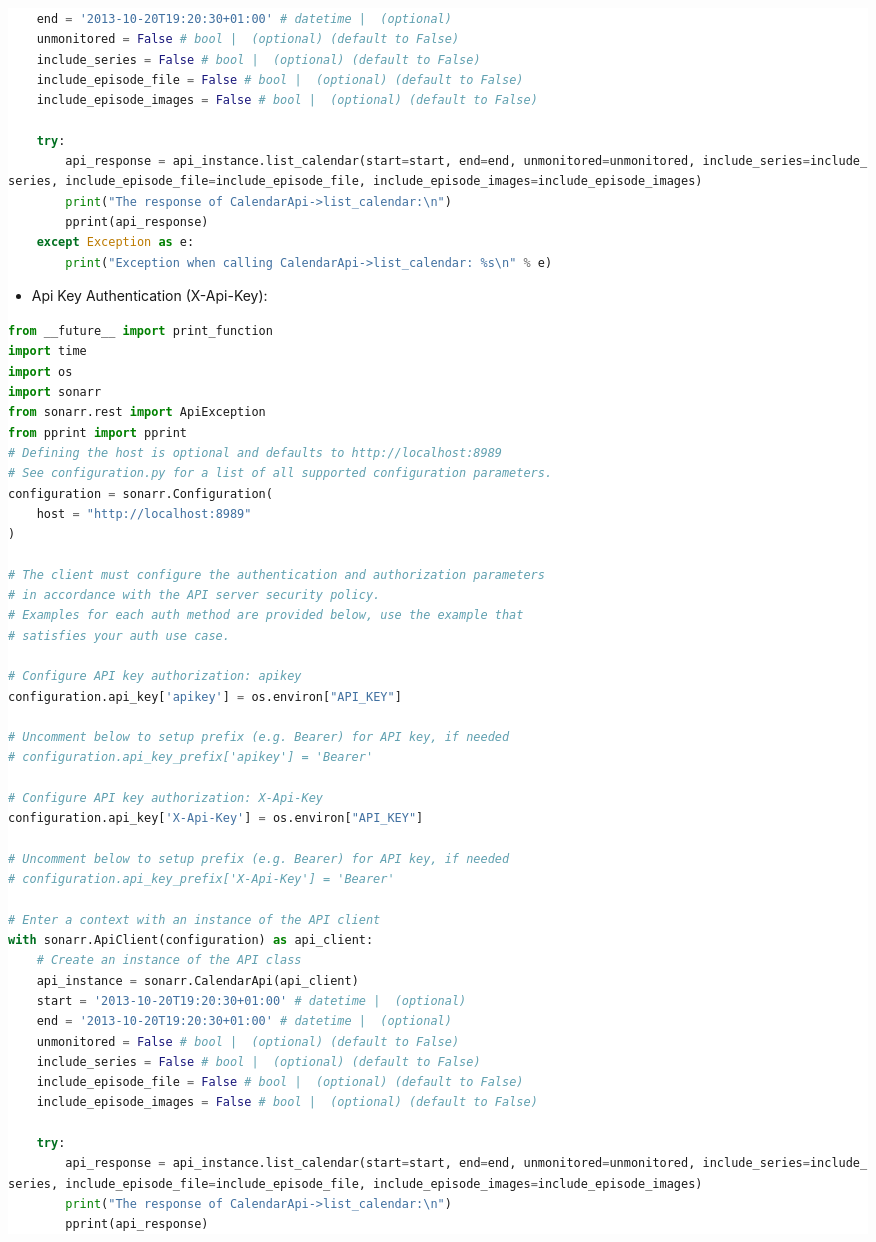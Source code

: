 ```python
    end = '2013-10-20T19:20:30+01:00' # datetime |  (optional)
    unmonitored = False # bool |  (optional) (default to False)
    include_series = False # bool |  (optional) (default to False)
    include_episode_file = False # bool |  (optional) (default to False)
    include_episode_images = False # bool |  (optional) (default to False)

    try:
        api_response = api_instance.list_calendar(start=start, end=end, unmonitored=unmonitored, include_series=include_series, include_episode_file=include_episode_file, include_episode_images=include_episode_images)
        print("The response of CalendarApi->list_calendar:\n")
        pprint(api_response)
    except Exception as e:
        print("Exception when calling CalendarApi->list_calendar: %s\n" % e)
```

* Api Key Authentication (X-Api-Key):
```python
from __future__ import print_function
import time
import os
import sonarr
from sonarr.rest import ApiException
from pprint import pprint
# Defining the host is optional and defaults to http://localhost:8989
# See configuration.py for a list of all supported configuration parameters.
configuration = sonarr.Configuration(
    host = "http://localhost:8989"
)

# The client must configure the authentication and authorization parameters
# in accordance with the API server security policy.
# Examples for each auth method are provided below, use the example that
# satisfies your auth use case.

# Configure API key authorization: apikey
configuration.api_key['apikey'] = os.environ["API_KEY"]

# Uncomment below to setup prefix (e.g. Bearer) for API key, if needed
# configuration.api_key_prefix['apikey'] = 'Bearer'

# Configure API key authorization: X-Api-Key
configuration.api_key['X-Api-Key'] = os.environ["API_KEY"]

# Uncomment below to setup prefix (e.g. Bearer) for API key, if needed
# configuration.api_key_prefix['X-Api-Key'] = 'Bearer'

# Enter a context with an instance of the API client
with sonarr.ApiClient(configuration) as api_client:
    # Create an instance of the API class
    api_instance = sonarr.CalendarApi(api_client)
    start = '2013-10-20T19:20:30+01:00' # datetime |  (optional)
    end = '2013-10-20T19:20:30+01:00' # datetime |  (optional)
    unmonitored = False # bool |  (optional) (default to False)
    include_series = False # bool |  (optional) (default to False)
    include_episode_file = False # bool |  (optional) (default to False)
    include_episode_images = False # bool |  (optional) (default to False)

    try:
        api_response = api_instance.list_calendar(start=start, end=end, unmonitored=unmonitored, include_series=include_series, include_episode_file=include_episode_file, include_episode_images=include_episode_images)
        print("The response of CalendarApi->list_calendar:\n")
        pprint(api_response)
```